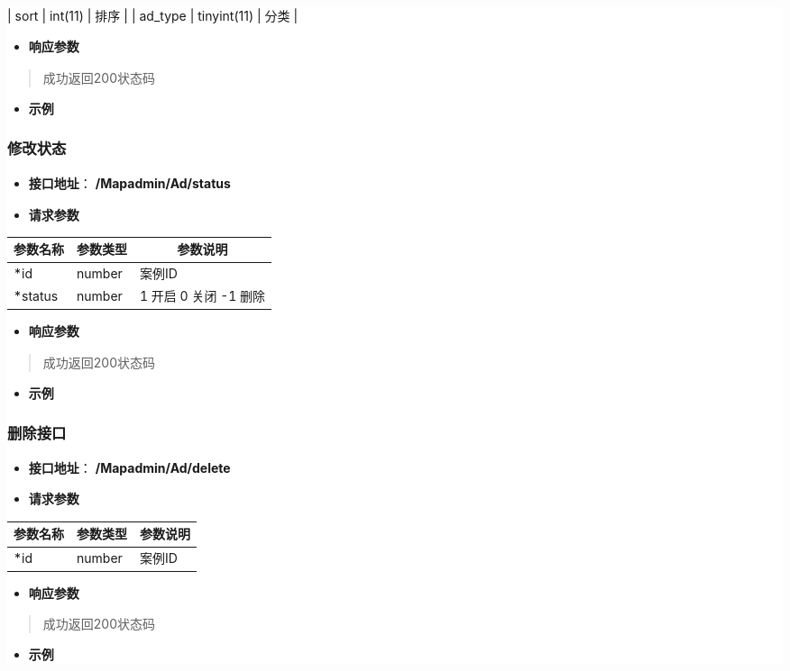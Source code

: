 | sort | int(11) | 排序 |
| ad_type | tinyint(11) | 分类 |


+ __响应参数__

> 成功返回200状态码


+ __示例__

``` javascript
```

###  修改状态

+ __接口地址__： __/Mapadmin/Ad/status__

+ __请求参数__

|  参数名称  | 参数类型 | 参数说明 |
| --------- | -------- | ------- |
| *id | number |  案例ID |
| *status | number | 1 开启  0 关闭  -1 删除  |

+ __响应参数__

> 成功返回200状态码


+ __示例__

``` javascript
```

###  删除接口

+ __接口地址__： __/Mapadmin/Ad/delete__

+ __请求参数__

|  参数名称  | 参数类型 | 参数说明 |
| --------- | -------- | ------- |
| *id | number |  案例ID |

+ __响应参数__

> 成功返回200状态码

+ __示例__

``` javascript
```
